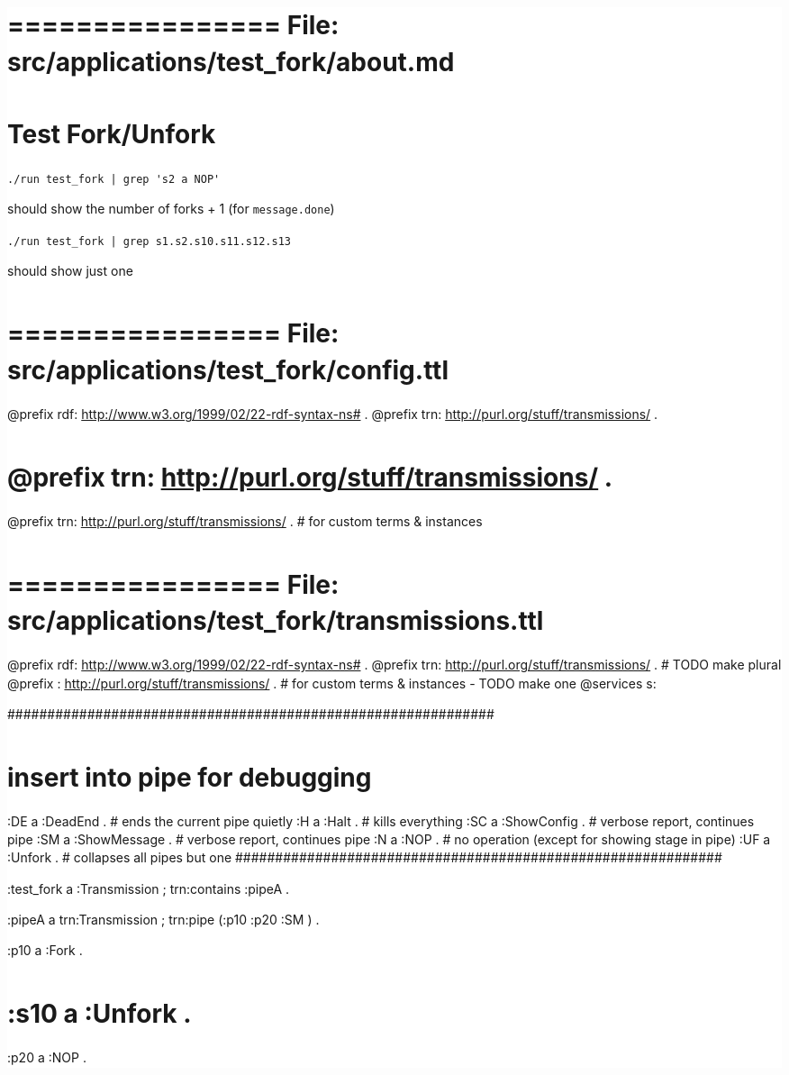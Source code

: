 ================
File: src/applications/test_fork/about.md
================
# Test Fork/Unfork

```
./run test_fork | grep 's2 a NOP'
```

should show the number of forks + 1 (for `message.done`)

```
./run test_fork | grep s1.s2.s10.s11.s12.s13
```

should show just one

================
File: src/applications/test_fork/config.ttl
================
@prefix rdf: <http://www.w3.org/1999/02/22-rdf-syntax-ns#> .
@prefix trn: <http://purl.org/stuff/transmissions/> .
# @prefix trn: <http://purl.org/stuff/transmissions/> .
@prefix trn: <http://purl.org/stuff/transmissions/> . # for custom terms & instances

================
File: src/applications/test_fork/transmissions.ttl
================
@prefix rdf: <http://www.w3.org/1999/02/22-rdf-syntax-ns#> .
@prefix trn: <http://purl.org/stuff/transmissions/> . # TODO make plural
@prefix : <http://purl.org/stuff/transmissions/> . # for custom terms & instances - TODO make one @services s:

#############################################################
# insert into pipe for debugging
:DE a :DeadEnd . # ends the current pipe quietly
:H  a :Halt . # kills everything
:SC a :ShowConfig . # verbose report, continues pipe
:SM a :ShowMessage . # verbose report, continues pipe
:N  a :NOP . # no operation (except for showing stage in pipe)
:UF a :Unfork . # collapses all pipes but one
#############################################################

:test_fork a :Transmission ;
   trn:contains :pipeA .

:pipeA a trn:Transmission ;
trn:pipe (:p10 :p20 :SM ) .

:p10 a :Fork .

# :s10 a :Unfork .
:p20 a :NOP .
